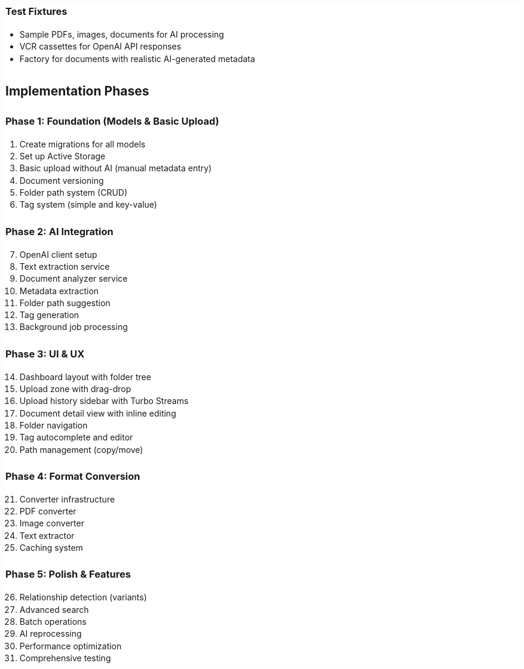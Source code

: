 ### Test Fixtures

- Sample PDFs, images, documents for AI processing
- VCR cassettes for OpenAI API responses
- Factory for documents with realistic AI-generated metadata

## Implementation Phases

### Phase 1: Foundation (Models & Basic Upload)

1. Create migrations for all models
2. Set up Active Storage
3. Basic upload without AI (manual metadata entry)
4. Document versioning
5. Folder path system (CRUD)
6. Tag system (simple and key-value)

### Phase 2: AI Integration

7. OpenAI client setup
8. Text extraction service
9. Document analyzer service
10. Metadata extraction
11. Folder path suggestion
12. Tag generation
13. Background job processing

### Phase 3: UI & UX

14. Dashboard layout with folder tree
15. Upload zone with drag-drop
16. Upload history sidebar with Turbo Streams
17. Document detail view with inline editing
18. Folder navigation
19. Tag autocomplete and editor
20. Path management (copy/move)

### Phase 4: Format Conversion

21. Converter infrastructure
22. PDF converter
23. Image converter
24. Text extractor
25. Caching system

### Phase 5: Polish & Features

26. Relationship detection (variants)
27. Advanced search
28. Batch operations
29. AI reprocessing
30. Performance optimization
31. Comprehensive testing
